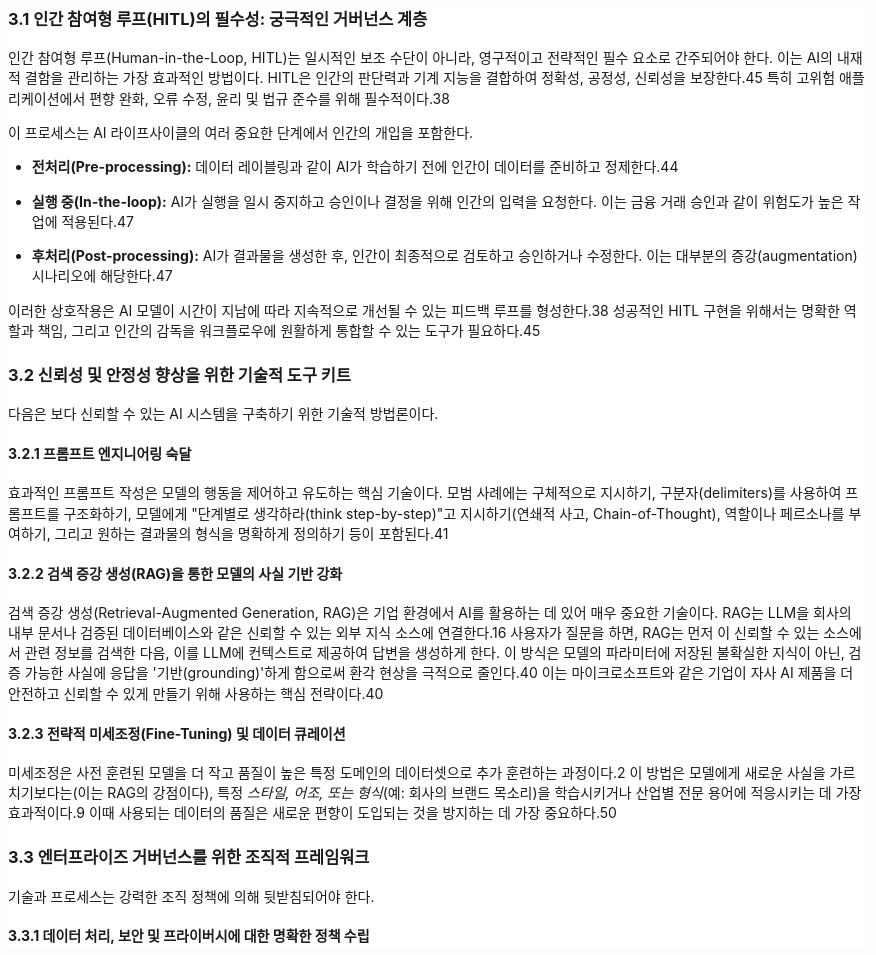 ### **3.1 인간 참여형 루프(HITL)의 필수성: 궁극적인 거버넌스 계층**


인간 참여형 루프(Human-in-the-Loop, HITL)는 일시적인 보조 수단이 아니라, 영구적이고 전략적인 필수 요소로 간주되어야 한다. 이는 AI의 내재적 결함을 관리하는 가장 효과적인 방법이다. HITL은 인간의 판단력과 기계 지능을 결합하여 정확성, 공정성, 신뢰성을 보장한다.45 특히 고위험 애플리케이션에서 편향 완화, 오류 수정, 윤리 및 법규 준수를 위해 필수적이다.38

  

이 프로세스는 AI 라이프사이클의 여러 중요한 단계에서 인간의 개입을 포함한다.

  

* **전처리(Pre-processing):** 데이터 레이블링과 같이 AI가 학습하기 전에 인간이 데이터를 준비하고 정제한다.44

* **실행 중(In-the-loop):** AI가 실행을 일시 중지하고 승인이나 결정을 위해 인간의 입력을 요청한다. 이는 금융 거래 승인과 같이 위험도가 높은 작업에 적용된다.47

* **후처리(Post-processing):** AI가 결과물을 생성한 후, 인간이 최종적으로 검토하고 승인하거나 수정한다. 이는 대부분의 증강(augmentation) 시나리오에 해당한다.47

  

이러한 상호작용은 AI 모델이 시간이 지남에 따라 지속적으로 개선될 수 있는 피드백 루프를 형성한다.38 성공적인 HITL 구현을 위해서는 명확한 역할과 책임, 그리고 인간의 감독을 워크플로우에 원활하게 통합할 수 있는 도구가 필요하다.45

  

### **3.2 신뢰성 및 안정성 향상을 위한 기술적 도구 키트**

  

다음은 보다 신뢰할 수 있는 AI 시스템을 구축하기 위한 기술적 방법론이다.

  

#### **3.2.1 프롬프트 엔지니어링 숙달**

효과적인 프롬프트 작성은 모델의 행동을 제어하고 유도하는 핵심 기술이다. 모범 사례에는 구체적으로 지시하기, 구분자(delimiters)를 사용하여 프롬프트를 구조화하기, 모델에게 "단계별로 생각하라(think step-by-step)"고 지시하기(연쇄적 사고, Chain-of-Thought), 역할이나 페르소나를 부여하기, 그리고 원하는 결과물의 형식을 명확하게 정의하기 등이 포함된다.41

  

#### **3.2.2 검색 증강 생성(RAG)을 통한 모델의 사실 기반 강화**

검색 증강 생성(Retrieval-Augmented Generation, RAG)은 기업 환경에서 AI를 활용하는 데 있어 매우 중요한 기술이다. RAG는 LLM을 회사의 내부 문서나 검증된 데이터베이스와 같은 신뢰할 수 있는 외부 지식 소스에 연결한다.16 사용자가 질문을 하면, RAG는 먼저 이 신뢰할 수 있는 소스에서 관련 정보를 검색한 다음, 이를 LLM에 컨텍스트로 제공하여 답변을 생성하게 한다. 이 방식은 모델의 파라미터에 저장된 불확실한 지식이 아닌, 검증 가능한 사실에 응답을 '기반(grounding)'하게 함으로써 환각 현상을 극적으로 줄인다.40 이는 마이크로소프트와 같은 기업이 자사 AI 제품을 더 안전하고 신뢰할 수 있게 만들기 위해 사용하는 핵심 전략이다.40

  

#### **3.2.3 전략적 미세조정(Fine-Tuning) 및 데이터 큐레이션**

미세조정은 사전 훈련된 모델을 더 작고 품질이 높은 특정 도메인의 데이터셋으로 추가 훈련하는 과정이다.2 이 방법은 모델에게 새로운 사실을 가르치기보다는(이는 RAG의 강점이다), 특정 *스타일, 어조, 또는 형식*(예: 회사의 브랜드 목소리)을 학습시키거나 산업별 전문 용어에 적응시키는 데 가장 효과적이다.9 이때 사용되는 데이터의 품질은 새로운 편향이 도입되는 것을 방지하는 데 가장 중요하다.50

### **3.3 엔터프라이즈 거버넌스를 위한 조직적 프레임워크**

기술과 프로세스는 강력한 조직 정책에 의해 뒷받침되어야 한다.
#### **3.3.1 데이터 처리, 보안 및 프라이버시에 대한 명확한 정책 수립**
